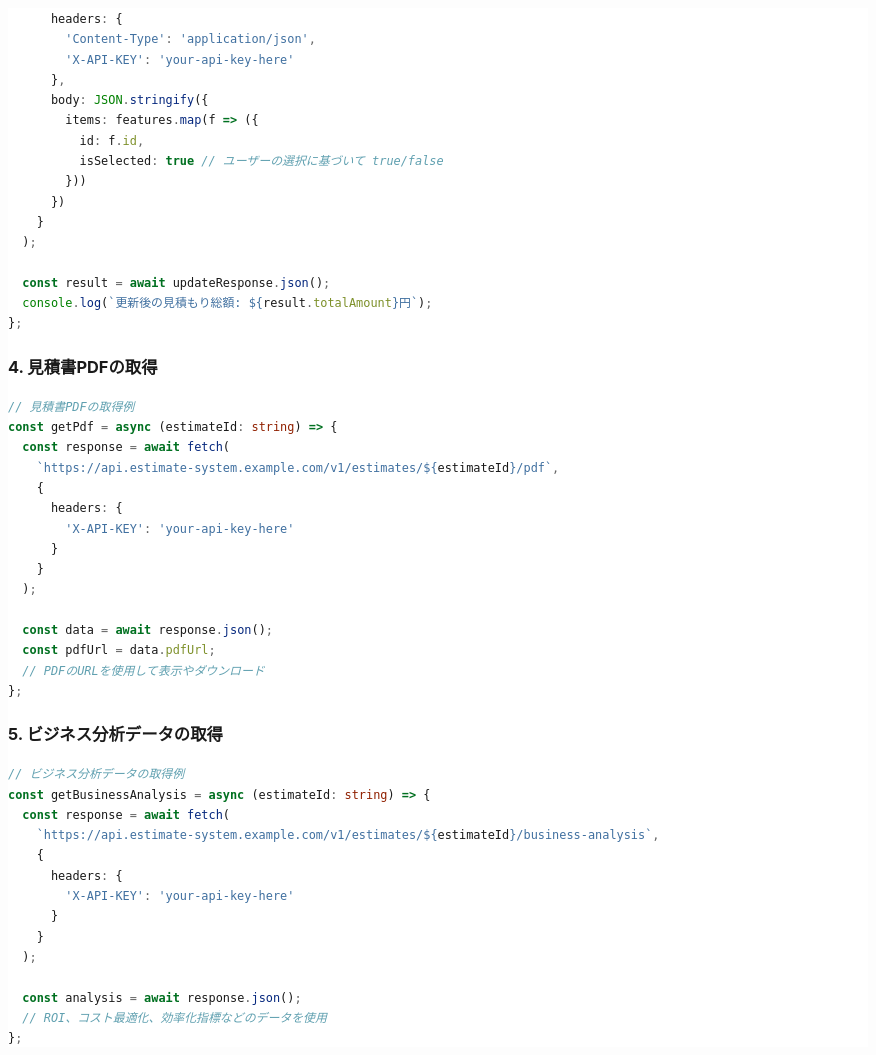 ```typescript
      headers: {
        'Content-Type': 'application/json',
        'X-API-KEY': 'your-api-key-here'
      },
      body: JSON.stringify({
        items: features.map(f => ({
          id: f.id,
          isSelected: true // ユーザーの選択に基づいて true/false
        }))
      })
    }
  );
  
  const result = await updateResponse.json();
  console.log(`更新後の見積もり総額: ${result.totalAmount}円`);
};
```

### 4. 見積書PDFの取得

```typescript
// 見積書PDFの取得例
const getPdf = async (estimateId: string) => {
  const response = await fetch(
    `https://api.estimate-system.example.com/v1/estimates/${estimateId}/pdf`,
    {
      headers: {
        'X-API-KEY': 'your-api-key-here'
      }
    }
  );
  
  const data = await response.json();
  const pdfUrl = data.pdfUrl;
  // PDFのURLを使用して表示やダウンロード
};
```

### 5. ビジネス分析データの取得

```typescript
// ビジネス分析データの取得例
const getBusinessAnalysis = async (estimateId: string) => {
  const response = await fetch(
    `https://api.estimate-system.example.com/v1/estimates/${estimateId}/business-analysis`,
    {
      headers: {
        'X-API-KEY': 'your-api-key-here'
      }
    }
  );
  
  const analysis = await response.json();
  // ROI、コスト最適化、効率化指標などのデータを使用
};
```
